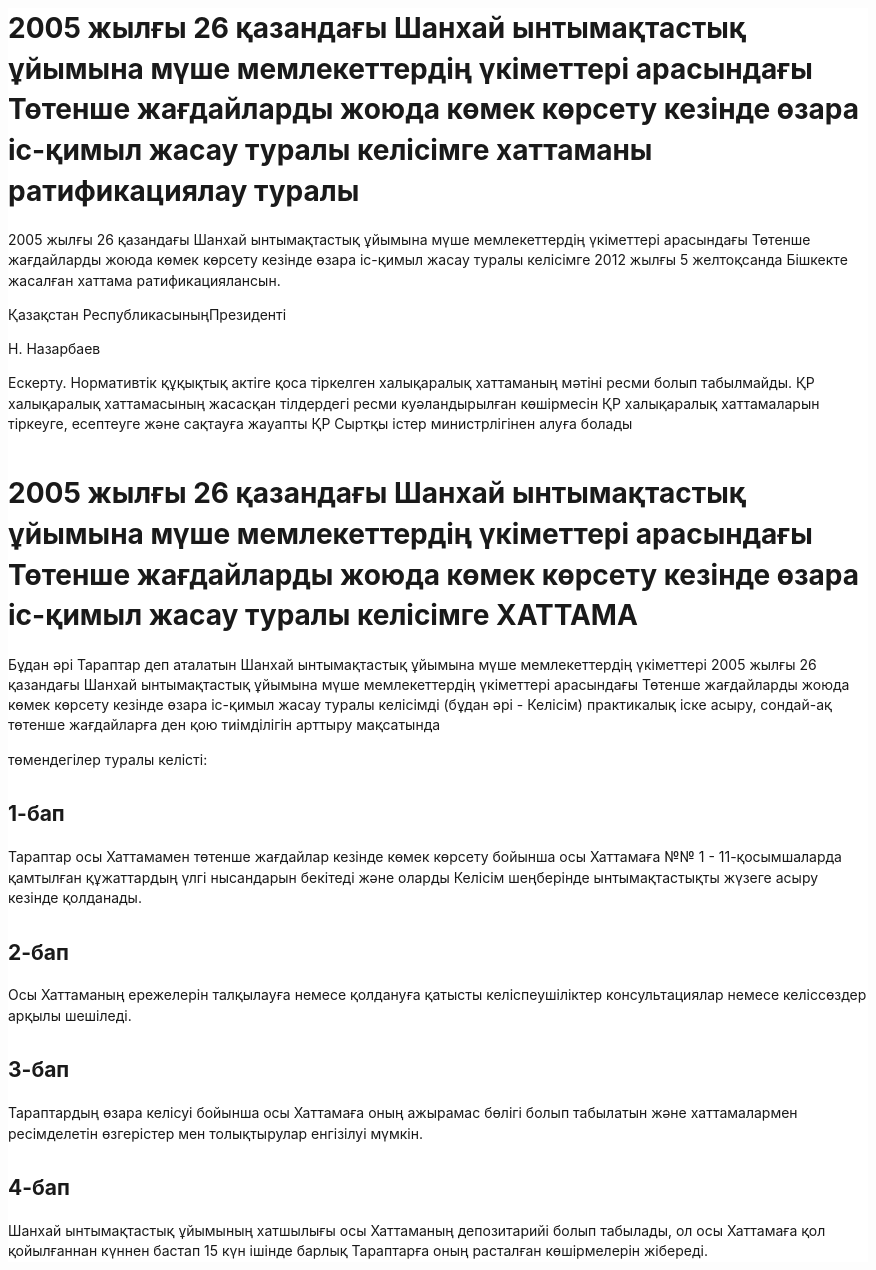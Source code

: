 # 2005 жылғы 26 қазандағы Шанхай ынтымақтастық ұйымына мүше мемлекеттердің үкіметтері арасындағы Төтенше жағдайларды жоюда көмек көрсету кезінде өзара іс-қимыл жасау туралы келісімге хаттаманы ратификациялау туралы

2005 жылғы 26 қазандағы Шанхай ынтымақтастық ұйымына мүше мемлекеттердің үкіметтері арасындағы Төтенше жағдайларды жоюда көмек көрсету кезінде өзара іс-қимыл жасау туралы келісімге 2012 жылғы 5 желтоқсанда Бішкекте жасалған хаттама ратификациялансын.

Қазақстан РеспубликасыныңПрезиденті

Н. Назарбаев

Ескерту. Нормативтік құқықтық актіге қоса тіркелген халықаралық хаттаманың мәтіні ресми болып табылмайды. ҚР халықаралық хаттамасының жасасқан тілдердегі ресми куәландырылған көшірмесін ҚР халықаралық хаттамаларын тіркеуге, есептеуге және сақтауға жауапты ҚР Сыртқы істер министрлігінен алуға болады

# 2005 жылғы 26 қазандағы Шанхай ынтымақтастық ұйымына мүше мемлекеттердің үкіметтері арасындағы Төтенше жағдайларды жоюда көмек көрсету кезінде өзара іс-қимыл жасау туралы келісімге ХАТТАМА

Бұдан әрі Тараптар деп аталатын Шанхай ынтымақтастық ұйымына мүше мемлекеттердің үкіметтері 2005 жылғы 26 қазандағы Шанхай ынтымақтастық ұйымына мүше мемлекеттердің үкіметтері арасындағы Төтенше жағдайларды жоюда көмек көрсету кезінде өзара іс-қимыл жасау туралы келісімді (бұдан әрі - Келісім) практикалық іске асыру, сондай-ақ төтенше жағдайларға ден қою тиімділігін арттыру мақсатында

төмендегілер туралы келісті:

## 1-бап

Тараптар осы Хаттамамен төтенше жағдайлар кезінде көмек көрсету бойынша осы Хаттамаға №№ 1 - 11-қосымшаларда қамтылған құжаттардың үлгі нысандарын бекітеді және оларды Келісім шеңберінде ынтымақтастықты жүзеге асыру кезінде қолданады.

## 2-бап

Осы Хаттаманың ережелерін талқылауға немесе қолдануға қатысты келіспеушіліктер консультациялар немесе келіссөздер арқылы шешіледі.

## 3-бап

Тараптардың өзара келісуі бойынша осы Хаттамаға оның ажырамас бөлігі болып табылатын және хаттамалармен ресімделетін өзгерістер мен толықтырулар енгізілуі мүмкін.

## 4-бап

Шанхай ынтымақтастық ұйымының хатшылығы осы Хаттаманың депозитарийі болып табылады, ол осы Хаттамаға қол қойылғаннан күннен бастап 15 күн ішінде барлық Тараптарға оның расталған көшірмелерін жібереді.
